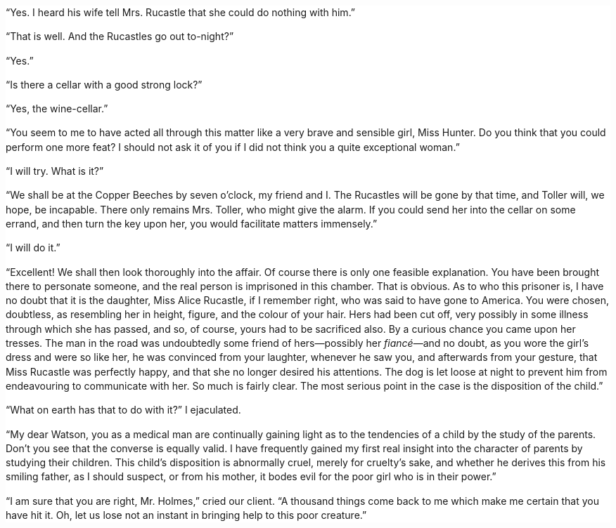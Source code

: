 </p><p>
“Yes. I heard his wife tell Mrs. Rucastle that she could do
nothing with him.”
</p><p>
“That is well. And the Rucastles go out to-night?”
</p><p>
“Yes.”
</p><p>
“Is there a cellar with a good strong lock?”
</p><p>
“Yes, the wine-cellar.”
</p><p>
“You seem to me to have acted all through this matter like a very
brave and sensible girl, Miss Hunter. Do you think that you could
perform one more feat? I should not ask it of you if I did not
think you a quite exceptional woman.”
</p><p>
“I will try. What is it?”
</p><p>
“We shall be at the Copper Beeches by seven o’clock, my friend
and I. The Rucastles will be gone by that time, and Toller will,
we hope, be incapable. There only remains Mrs. Toller, who might
give the alarm. If you could send her into the cellar on some
errand, and then turn the key upon her, you would facilitate
matters immensely.”
</p><p>
“I will do it.”
</p><p>
“Excellent! We shall then look thoroughly into the affair. Of
course there is only one feasible explanation. You have been
brought there to personate someone, and the real person is
imprisoned in this chamber. That is obvious. As to who this
prisoner is, I have no doubt that it is the daughter, Miss Alice
Rucastle, if I remember right, who was said to have gone to
America. You were chosen, doubtless, as resembling her in height,
figure, and the colour of your hair. Hers had been cut off, very
possibly in some illness through which she has passed, and so, of
course, yours had to be sacrificed also. By a curious chance you
came upon her tresses. The man in the road was undoubtedly some
friend of hers—possibly her <i>fiancé</i>—and no doubt, as you wore
the girl’s dress and were so like her, he was convinced from your
laughter, whenever he saw you, and afterwards from your gesture,
that Miss Rucastle was perfectly happy, and that she no longer
desired his attentions. The dog is let loose at night to prevent
him from endeavouring to communicate with her. So much is fairly
clear. The most serious point in the case is the disposition of
the child.”
</p><p>
“What on earth has that to do with it?” I ejaculated.
</p><p>
“My dear Watson, you as a medical man are continually gaining
light as to the tendencies of a child by the study of the
parents. Don’t you see that the converse is equally valid. I have
frequently gained my first real insight into the character of
parents by studying their children. This child’s disposition is
abnormally cruel, merely for cruelty’s sake, and whether he
derives this from his smiling father, as I should suspect, or
from his mother, it bodes evil for the poor girl who is in their
power.”
</p><p>
“I am sure that you are right, Mr. Holmes,” cried our client. “A
thousand things come back to me which make me certain that you
have hit it. Oh, let us lose not an instant in bringing help to
this poor creature.”